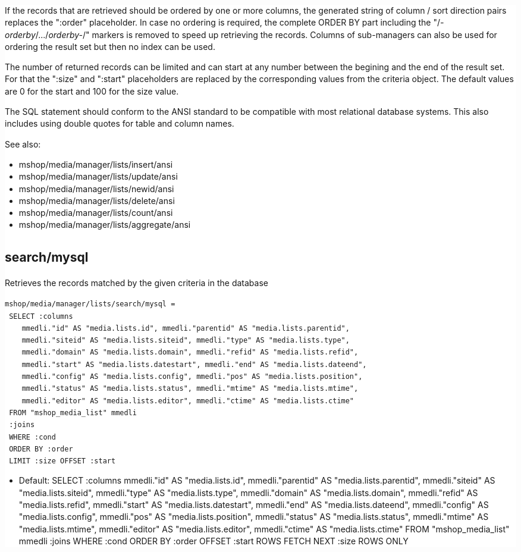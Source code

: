 If the records that are retrieved should be ordered by one or more
columns, the generated string of column / sort direction pairs
replaces the ":order" placeholder. In case no ordering is required,
the complete ORDER BY part including the "/*-orderby*/.../*orderby-*/"
markers is removed to speed up retrieving the records. Columns of
sub-managers can also be used for ordering the result set but then
no index can be used.

The number of returned records can be limited and can start at any
number between the begining and the end of the result set. For that
the ":size" and ":start" placeholders are replaced by the
corresponding values from the criteria object. The default values
are 0 for the start and 100 for the size value.

The SQL statement should conform to the ANSI standard to be
compatible with most relational database systems. This also
includes using double quotes for table and column names.

See also:

* mshop/media/manager/lists/insert/ansi
* mshop/media/manager/lists/update/ansi
* mshop/media/manager/lists/newid/ansi
* mshop/media/manager/lists/delete/ansi
* mshop/media/manager/lists/count/ansi
* mshop/media/manager/lists/aggregate/ansi

## search/mysql

Retrieves the records matched by the given criteria in the database

```
mshop/media/manager/lists/search/mysql = 
 SELECT :columns
 	mmedli."id" AS "media.lists.id", mmedli."parentid" AS "media.lists.parentid",
 	mmedli."siteid" AS "media.lists.siteid", mmedli."type" AS "media.lists.type",
 	mmedli."domain" AS "media.lists.domain", mmedli."refid" AS "media.lists.refid",
 	mmedli."start" AS "media.lists.datestart", mmedli."end" AS "media.lists.dateend",
 	mmedli."config" AS "media.lists.config", mmedli."pos" AS "media.lists.position",
 	mmedli."status" AS "media.lists.status", mmedli."mtime" AS "media.lists.mtime",
 	mmedli."editor" AS "media.lists.editor", mmedli."ctime" AS "media.lists.ctime"
 FROM "mshop_media_list" mmedli
 :joins
 WHERE :cond
 ORDER BY :order
 LIMIT :size OFFSET :start
```

* Default: 
 SELECT :columns
 	mmedli."id" AS "media.lists.id", mmedli."parentid" AS "media.lists.parentid",
 	mmedli."siteid" AS "media.lists.siteid", mmedli."type" AS "media.lists.type",
 	mmedli."domain" AS "media.lists.domain", mmedli."refid" AS "media.lists.refid",
 	mmedli."start" AS "media.lists.datestart", mmedli."end" AS "media.lists.dateend",
 	mmedli."config" AS "media.lists.config", mmedli."pos" AS "media.lists.position",
 	mmedli."status" AS "media.lists.status", mmedli."mtime" AS "media.lists.mtime",
 	mmedli."editor" AS "media.lists.editor", mmedli."ctime" AS "media.lists.ctime"
 FROM "mshop_media_list" mmedli
 :joins
 WHERE :cond
 ORDER BY :order
 OFFSET :start ROWS FETCH NEXT :size ROWS ONLY
